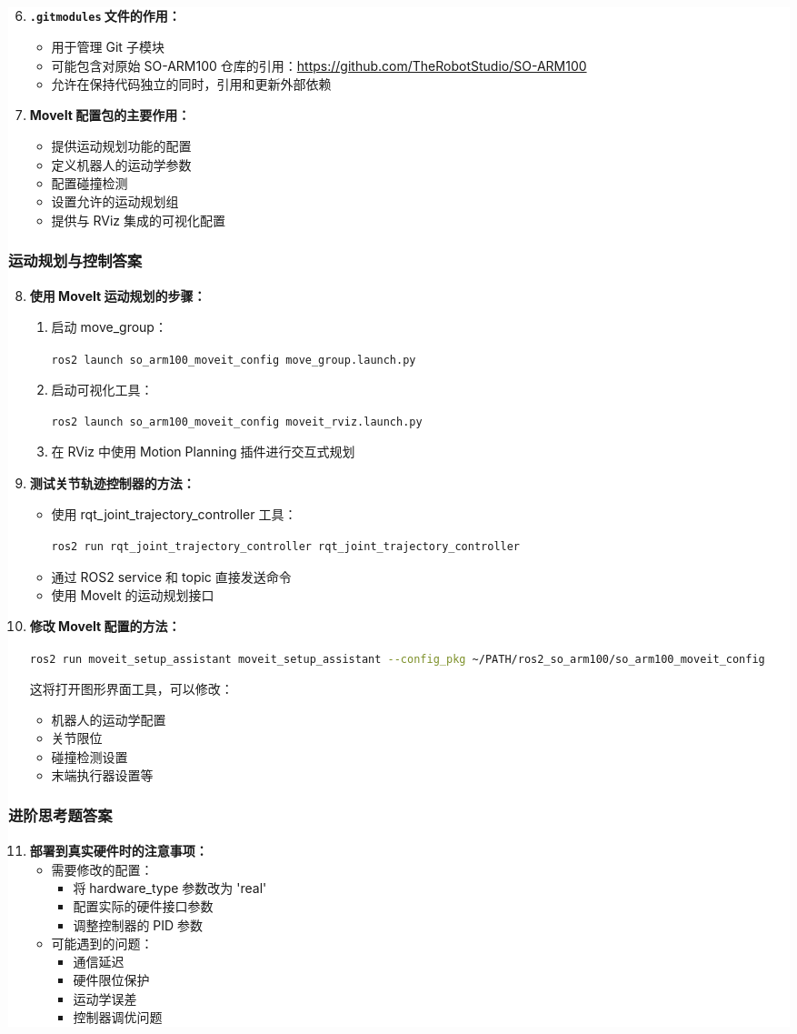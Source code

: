 6. **`.gitmodules` 文件的作用：**
   - 用于管理 Git 子模块
   - 可能包含对原始 SO-ARM100 仓库的引用：https://github.com/TheRobotStudio/SO-ARM100
   - 允许在保持代码独立的同时，引用和更新外部依赖

7. **MoveIt 配置包的主要作用：**
   - 提供运动规划功能的配置
   - 定义机器人的运动学参数
   - 配置碰撞检测
   - 设置允许的运动规划组
   - 提供与 RViz 集成的可视化配置

### 运动规划与控制答案

8. **使用 MoveIt 运动规划的步骤：**
   1. 启动 move_group：
      ```bash
      ros2 launch so_arm100_moveit_config move_group.launch.py
      ```
   2. 启动可视化工具：
      ```bash
      ros2 launch so_arm100_moveit_config moveit_rviz.launch.py
      ```
   3. 在 RViz 中使用 Motion Planning 插件进行交互式规划

9. **测试关节轨迹控制器的方法：**
   - 使用 rqt_joint_trajectory_controller 工具：
     ```bash
     ros2 run rqt_joint_trajectory_controller rqt_joint_trajectory_controller
     ```
   - 通过 ROS2 service 和 topic 直接发送命令
   - 使用 MoveIt 的运动规划接口

10. **修改 MoveIt 配置的方法：**
    ```bash
    ros2 run moveit_setup_assistant moveit_setup_assistant --config_pkg ~/PATH/ros2_so_arm100/so_arm100_moveit_config
    ```
    这将打开图形界面工具，可以修改：
    - 机器人的运动学配置
    - 关节限位
    - 碰撞检测设置
    - 末端执行器设置等

### 进阶思考题答案

11. **部署到真实硬件时的注意事项：**
    - 需要修改的配置：
      - 将 hardware_type 参数改为 'real'
      - 配置实际的硬件接口参数
      - 调整控制器的 PID 参数
    - 可能遇到的问题：
      - 通信延迟
      - 硬件限位保护
      - 运动学误差
      - 控制器调优问题

